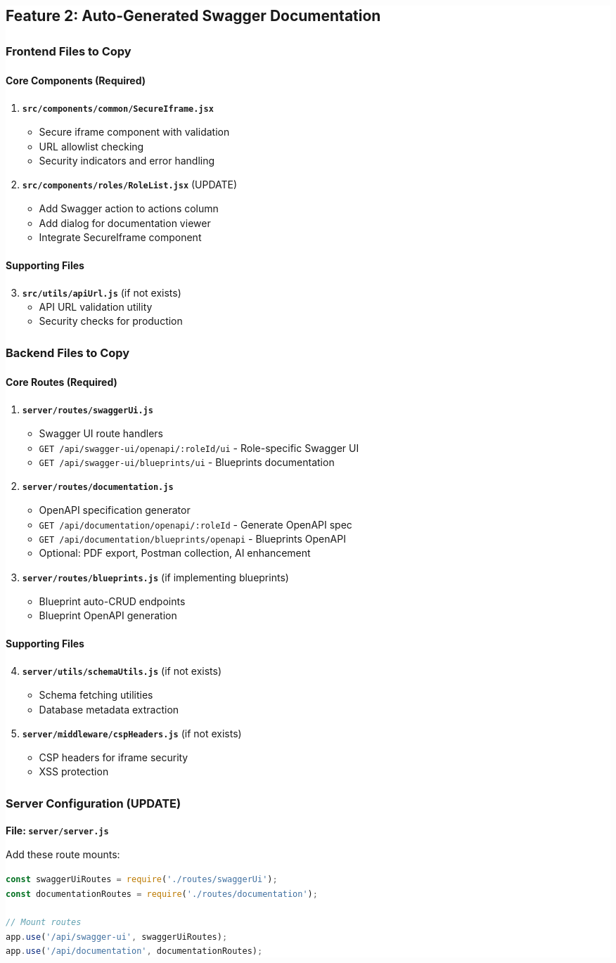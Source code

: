 ## Feature 2: Auto-Generated Swagger Documentation

### Frontend Files to Copy

#### Core Components (Required)
1. **`src/components/common/SecureIframe.jsx`**
   - Secure iframe component with validation
   - URL allowlist checking
   - Security indicators and error handling

2. **`src/components/roles/RoleList.jsx`** (UPDATE)
   - Add Swagger action to actions column
   - Add dialog for documentation viewer
   - Integrate SecureIframe component

#### Supporting Files
3. **`src/utils/apiUrl.js`** (if not exists)
   - API URL validation utility
   - Security checks for production

### Backend Files to Copy

#### Core Routes (Required)
1. **`server/routes/swaggerUi.js`**
   - Swagger UI route handlers
   - `GET /api/swagger-ui/openapi/:roleId/ui` - Role-specific Swagger UI
   - `GET /api/swagger-ui/blueprints/ui` - Blueprints documentation

2. **`server/routes/documentation.js`**
   - OpenAPI specification generator
   - `GET /api/documentation/openapi/:roleId` - Generate OpenAPI spec
   - `GET /api/documentation/blueprints/openapi` - Blueprints OpenAPI
   - Optional: PDF export, Postman collection, AI enhancement

3. **`server/routes/blueprints.js`** (if implementing blueprints)
   - Blueprint auto-CRUD endpoints
   - Blueprint OpenAPI generation

#### Supporting Files
4. **`server/utils/schemaUtils.js`** (if not exists)
   - Schema fetching utilities
   - Database metadata extraction

5. **`server/middleware/cspHeaders.js`** (if not exists)
   - CSP headers for iframe security
   - XSS protection

### Server Configuration (UPDATE)

**File: `server/server.js`**

Add these route mounts:
```javascript
const swaggerUiRoutes = require('./routes/swaggerUi');
const documentationRoutes = require('./routes/documentation');

// Mount routes
app.use('/api/swagger-ui', swaggerUiRoutes);
app.use('/api/documentation', documentationRoutes);
```
